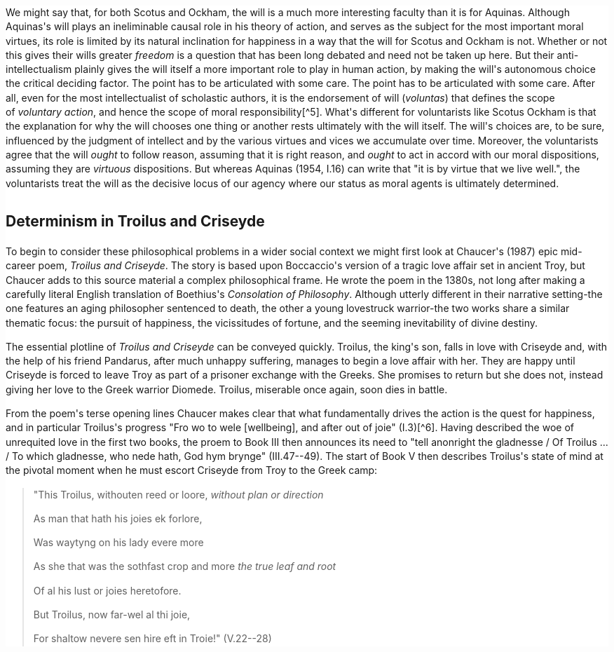We might say that, for both Scotus and Ockham, the will is a much more interesting faculty than it is for Aquinas. Although Aquinas's will plays an ineliminable causal role in his theory of action, and serves as the subject for the most important moral virtues, its role is limited by its natural inclination for happiness in a way that the will for Scotus and Ockham is not. Whether or not this gives their wills greater *freedom* is a question that has been long debated and need not be taken up here. But their anti-intellectualism plainly gives the will itself a more important role to play in human action, by making the will's autonomous choice the critical deciding factor. The point has to be articulated with some care. The point has to be articulated with some care. After all, even for the most intellectualist of scholastic authors, it is the endorsement of will (*voluntas*) that defines the scope of *voluntary action*, and hence the scope of moral responsibility[^5]. What's different for voluntarists like Scotus Ockham is that the explanation for why the will chooses one thing or another rests ultimately with the will itself. The will's choices are, to be sure, influenced by the judgment of intellect and by the various virtues and vices we accumulate over time. Moreover, the voluntarists agree that the will *ought* to follow reason, assuming that it is right reason, and *ought* to act in accord with our moral dispositions, assuming they are *virtuous* dispositions. But whereas Aquinas (1954, I.16) can write that "it is by virtue that we live well.", the voluntarists treat the will as the decisive locus of our agency where our status as moral agents is ultimately determined.

## Determinism in Troilus and Criseyde

To begin to consider these philosophical problems in a wider social context we might first look at Chaucer's (1987) epic mid-career poem, *Troilus and Criseyde*. The story is based upon Boccaccio's version of a tragic love affair set in ancient Troy, but Chaucer adds to this source material a complex philosophical frame. He wrote the poem in the 1380s, not long after making a carefully literal English translation of Boethius's *Consolation of Philosophy*. Although utterly different in their narrative setting-the one features an aging philosopher sentenced to death, the other a young lovestruck warrior-the two works share a similar thematic focus: the pursuit of happiness, the vicissitudes of fortune, and the seeming inevitability of divine destiny.

The essential plotline of *Troilus and Criseyde* can be conveyed quickly. Troilus, the king's son, falls in love with Criseyde and, with the help of his friend Pandarus, after much unhappy suffering, manages to begin a love affair with her. They are happy until Criseyde is forced to leave Troy as part of a prisoner exchange with the Greeks. She promises to return but she does not, instead giving her love to the Greek warrior Diomede. Troilus, miserable once again, soon dies in battle.

From the poem's terse opening lines Chaucer makes clear that what fundamentally drives the action is the quest for happiness, and in particular Troilus's progress "Fro wo to wele \[wellbeing], and after out of joie" (I.3)[^6]. Having described the woe of unrequited love in the first two books, the proem to Book III then announces its need to "tell anonright the gladnesse / Of Troilus ... / To which gladnesse, who nede hath, God hym brynge" (III.47--49). The start of Book V then describes Troilus's state of mind at the pivotal moment when he must escort Criseyde from Troy to the Greek camp:

> "This Troilus, withouten reed or loore, *without plan or direction*
>
> As man that hath his joies ek forlore,
>
> Was waytyng on his lady evere more
>
> As she that was the sothfast crop and more *the true leaf and root*
>
> Of al his lust or joies heretofore.
>
> But Troilus, now far-wel al thi joie,
>
> For shaltow nevere sen hire eft in Troie!" (V.22--28)

